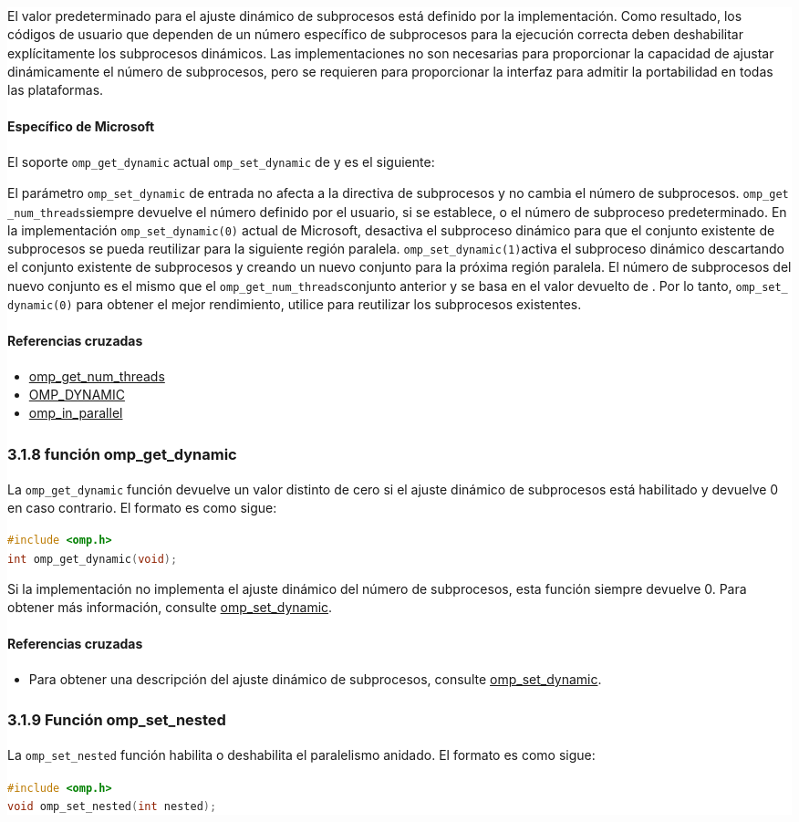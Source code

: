 El valor predeterminado para el ajuste dinámico de subprocesos está definido por la implementación. Como resultado, los códigos de usuario que dependen de un número específico de subprocesos para la ejecución correcta deben deshabilitar explícitamente los subprocesos dinámicos. Las implementaciones no son necesarias para proporcionar la capacidad de ajustar dinámicamente el número de subprocesos, pero se requieren para proporcionar la interfaz para admitir la portabilidad en todas las plataformas.

#### <a name="microsoft-specific"></a>Específico de Microsoft

El soporte `omp_get_dynamic` actual `omp_set_dynamic` de y es el siguiente:

El parámetro `omp_set_dynamic` de entrada no afecta a la directiva de subprocesos y no cambia el número de subprocesos. `omp_get_num_threads`siempre devuelve el número definido por el usuario, si se establece, o el número de subproceso predeterminado. En la implementación `omp_set_dynamic(0)` actual de Microsoft, desactiva el subproceso dinámico para que el conjunto existente de subprocesos se pueda reutilizar para la siguiente región paralela. `omp_set_dynamic(1)`activa el subproceso dinámico descartando el conjunto existente de subprocesos y creando un nuevo conjunto para la próxima región paralela. El número de subprocesos del nuevo conjunto es el mismo que el `omp_get_num_threads`conjunto anterior y se basa en el valor devuelto de . Por lo tanto, `omp_set_dynamic(0)` para obtener el mejor rendimiento, utilice para reutilizar los subprocesos existentes.

#### <a name="cross-references"></a>Referencias cruzadas

- [omp_get_num_threads](#312-omp_get_num_threads-function)
- [OMP_DYNAMIC](4-environment-variables.md#43-omp_dynamic)
- [omp_in_parallel](#316-omp_in_parallel-function)

### <a name="318-omp_get_dynamic-function"></a><a name="318-omp_get_dynamic-function"></a>3.1.8 función omp_get_dynamic

La `omp_get_dynamic` función devuelve un valor distinto de cero si el ajuste dinámico de subprocesos está habilitado y devuelve 0 en caso contrario. El formato es como sigue:

```cpp
#include <omp.h>
int omp_get_dynamic(void);
```

Si la implementación no implementa el ajuste dinámico del número de subprocesos, esta función siempre devuelve 0. Para obtener más información, consulte [omp_set_dynamic](#317-omp_set_dynamic-function).

#### <a name="cross-references"></a>Referencias cruzadas

- Para obtener una descripción del ajuste dinámico de subprocesos, consulte [omp_set_dynamic](#317-omp_set_dynamic-function).

### <a name="319-omp_set_nested-function"></a><a name="319-omp_set_nested-function"></a>3.1.9 Función omp_set_nested

La `omp_set_nested` función habilita o deshabilita el paralelismo anidado. El formato es como sigue:

```cpp
#include <omp.h>
void omp_set_nested(int nested);
```
